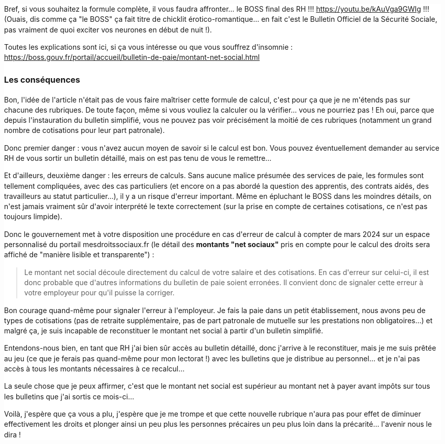 Bref, si vous souhaitez la formule complète, il vous faudra affronter… le BOSS final des RH !!! https://youtu.be/kAuVga9GWIg !!! (Ouais, dis comme ça "le BOSS" ça fait titre de chicklit érotico-romantique… en fait c'est le Bulletin Officiel de la Sécurité Sociale, pas vraiment de quoi exciter vos neurones en début de nuit !). 

Toutes les explications sont ici, si ça vous intéresse ou que vous souffrez d'insomnie : https://boss.gouv.fr/portail/accueil/bulletin-de-paie/montant-net-social.html

### Les conséquences 

Bon, l'idée de l'article n'était pas de vous faire maîtriser cette formule de calcul, c'est pour ça que je ne m'étends pas sur chacune des rubriques. De toute façon, même si vous vouliez la calculer ou la vérifier… vous ne pourriez pas ! Eh oui, parce que depuis l'instauration du bulletin simplifié, vous ne pouvez pas voir précisément la moitié de ces rubriques (notamment un grand nombre de cotisations pour leur part patronale). 

Donc premier danger : vous n'avez aucun moyen de savoir si le calcul est bon. Vous pouvez éventuellement demander au service RH de vous sortir un bulletin détaillé, mais on est pas tenu de vous le remettre…

Et d'ailleurs, deuxième danger : les erreurs de calculs. Sans aucune malice présumée des services de paie, les formules sont tellement compliquées, avec des cas particuliers (et encore on a pas abordé la question des apprentis, des contrats aidés, des travailleurs au statut particulier…), il y a un risque d'erreur important. Même en épluchant le BOSS dans les moindres détails, on n'est jamais vraiment sûr d'avoir interprété le texte correctement (sur la prise en compte de certaines cotisations, ce n'est pas toujours limpide). 

Donc le gouvernement met à votre disposition une procédure en cas d'erreur de calcul à compter de mars 2024 sur un espace personnalisé du portail mesdroitssociaux.fr (le détail des **montants "net sociaux"** pris en compte pour le calcul des droits sera affiché de "manière lisible et transparente") : 

> Le montant net social découle directement du calcul de votre salaire et des cotisations. En cas d'erreur sur celui-ci, il est donc probable que d'autres informations du bulletin de paie soient erronées. Il convient donc de signaler cette erreur à votre employeur pour qu'il puisse la corriger.

Bon courage quand-même pour signaler l'erreur à l'employeur. Je fais la paie dans un petit établissement, nous avons peu de types de cotisations (pas de retraite supplémentaire, pas de part patronale de mutuelle sur les prestations non obligatoires…) et malgré ça, je suis incapable de reconstituer le montant net social à partir d'un bulletin simplifié.

Entendons-nous bien, en tant que RH j'ai bien sûr accès au bulletin détaillé, donc j'arrive à le reconstituer, mais je me suis prêtée au jeu (ce que je ferais pas quand-même pour mon lectorat !) avec les bulletins que je distribue au personnel… et je n'ai pas accès à tous les montants nécessaires à ce recalcul… 

La seule chose que je peux affirmer, c'est que le montant net social est supérieur au montant net à payer avant impôts sur tous les bulletins que j'ai sortis ce mois-ci…

Voilà, j'espère que ça vous a plu, j'espère que je me trompe et que cette nouvelle rubrique n'aura pas pour effet de diminuer effectivement les droits et plonger ainsi un peu plus les personnes précaires un peu plus loin dans la précarité… l'avenir nous le dira !